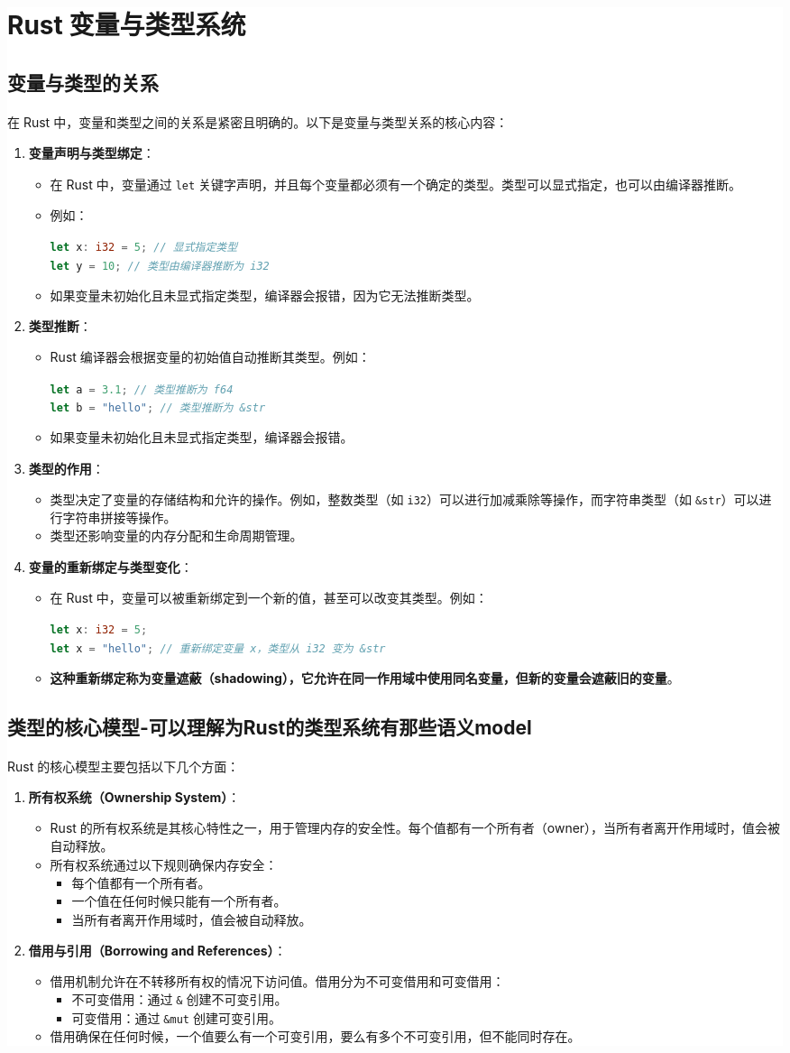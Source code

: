 # Rust 变量与类型系统

## 变量与类型的关系

在 Rust 中，变量和类型之间的关系是紧密且明确的。以下是变量与类型关系的核心内容：

1. **变量声明与类型绑定**：
   - 在 Rust 中，变量通过 `let` 关键字声明，并且每个变量都必须有一个确定的类型。类型可以显式指定，也可以由编译器推断。
   - 例如：

     ```rust
     let x: i32 = 5; // 显式指定类型
     let y = 10; // 类型由编译器推断为 i32
     ```

   - 如果变量未初始化且未显式指定类型，编译器会报错，因为它无法推断类型。

2. **类型推断**：
   - Rust 编译器会根据变量的初始值自动推断其类型。例如：

     ```rust
     let a = 3.1; // 类型推断为 f64
     let b = "hello"; // 类型推断为 &str
     ```

   - 如果变量未初始化且未显式指定类型，编译器会报错。

3. **类型的作用**：
   - 类型决定了变量的存储结构和允许的操作。例如，整数类型（如 `i32`）可以进行加减乘除等操作，而字符串类型（如 `&str`）可以进行字符串拼接等操作。
   - 类型还影响变量的内存分配和生命周期管理。

4. **变量的重新绑定与类型变化**：
   - 在 Rust 中，变量可以被重新绑定到一个新的值，甚至可以改变其类型。例如：

     ```rust
     let x: i32 = 5;
     let x = "hello"; // 重新绑定变量 x，类型从 i32 变为 &str
     ```

   - **这种重新绑定称为变量遮蔽（shadowing），它允许在同一作用域中使用同名变量，但新的变量会遮蔽旧的变量**。

## 类型的核心模型-可以理解为Rust的类型系统有那些语义model

Rust 的核心模型主要包括以下几个方面：

1. **所有权系统（Ownership System）**：
   - Rust 的所有权系统是其核心特性之一，用于管理内存的安全性。每个值都有一个所有者（owner），当所有者离开作用域时，值会被自动释放。
   - 所有权系统通过以下规则确保内存安全：
     - 每个值都有一个所有者。
     - 一个值在任何时候只能有一个所有者。
     - 当所有者离开作用域时，值会被自动释放。

2. **借用与引用（Borrowing and References）**：
   - 借用机制允许在不转移所有权的情况下访问值。借用分为不可变借用和可变借用：
     - 不可变借用：通过 `&` 创建不可变引用。
     - 可变借用：通过 `&mut` 创建可变引用。
   - 借用确保在任何时候，一个值要么有一个可变引用，要么有多个不可变引用，但不能同时存在。
